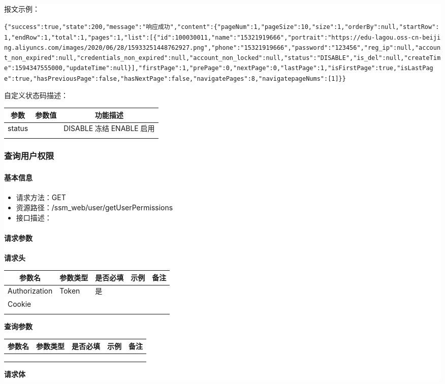 

报文示例：

```text
{"success":true,"state":200,"message":"响应成功","content":{"pageNum":1,"pageSize":10,"size":1,"orderBy":null,"startRow":1,"endRow":1,"total":1,"pages":1,"list":[{"id":100030011,"name":"15321919666","portrait":"https://edu-lagou.oss-cn-beijing.aliyuncs.com/images/2020/06/28/15933251448762927.png","phone":"15321919666","password":"123456","reg_ip":null,"account_non_expired":null,"credentials_non_expired":null,"account_non_locked":null,"status":"DISABLE","is_del":null,"createTime":1594347555000,"updateTime":null}],"firstPage":1,"prePage":0,"nextPage":0,"lastPage":1,"isFirstPage":true,"isLastPage":true,"hasPreviousPage":false,"hasNextPage":false,"navigatePages":8,"navigatepageNums":[1]}}
```

自定义状态码描述：

| 参数   | 参数值 | 功能描述                 |
| ------ | ------ | ------------------------ |
| status |        | DISABLE 冻结 ENABLE 启用 |
|        |        |                          |





### 查询用户权限

#### 基本信息

- 请求方法：GET
- 资源路径：/ssm_web/user/getUserPermissions
- 接口描述：

#### 请求参数

**请求头**

| 参数名        | 参数类型 | 是否必填 | 示例 | 备注 |
| ------------- | -------- | -------- | ---- | ---- |
| Authorization | Token    | 是       |      |      |
| Cookie        |          |          |      |      |
|               |          |          |      |      |

**查询参数** 

| 参数名 | 参数类型 | 是否必填 | 示例 | 备注 |
| ------ | -------- | -------- | ---- | ---- |
|        |          |          |      |      |
|        |          |          |      |      |
|        |          |          |      |      |

**请求体** 

